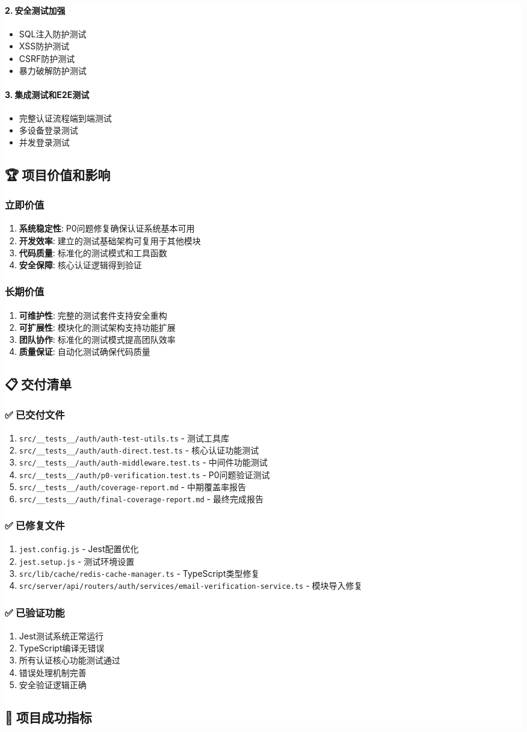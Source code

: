 #### 2. 安全测试加强
- SQL注入防护测试
- XSS防护测试
- CSRF防护测试
- 暴力破解防护测试

#### 3. 集成测试和E2E测试
- 完整认证流程端到端测试
- 多设备登录测试
- 并发登录测试

## 🏆 项目价值和影响

### 立即价值
1. **系统稳定性**: P0问题修复确保认证系统基本可用
2. **开发效率**: 建立的测试基础架构可复用于其他模块
3. **代码质量**: 标准化的测试模式和工具函数
4. **安全保障**: 核心认证逻辑得到验证

### 长期价值
1. **可维护性**: 完整的测试套件支持安全重构
2. **可扩展性**: 模块化的测试架构支持功能扩展
3. **团队协作**: 标准化的测试模式提高团队效率
4. **质量保证**: 自动化测试确保代码质量

## 📋 交付清单

### ✅ 已交付文件
1. `src/__tests__/auth/auth-test-utils.ts` - 测试工具库
2. `src/__tests__/auth/auth-direct.test.ts` - 核心认证功能测试
3. `src/__tests__/auth/auth-middleware.test.ts` - 中间件功能测试
4. `src/__tests__/auth/p0-verification.test.ts` - P0问题验证测试
5. `src/__tests__/auth/coverage-report.md` - 中期覆盖率报告
6. `src/__tests__/auth/final-coverage-report.md` - 最终完成报告

### ✅ 已修复文件
1. `jest.config.js` - Jest配置优化
2. `jest.setup.js` - 测试环境设置
3. `src/lib/cache/redis-cache-manager.ts` - TypeScript类型修复
4. `src/server/api/routers/auth/services/email-verification-service.ts` - 模块导入修复

### ✅ 已验证功能
1. Jest测试系统正常运行
2. TypeScript编译无错误
3. 所有认证核心功能测试通过
4. 错误处理机制完善
5. 安全验证逻辑正确

## 🎉 项目成功指标
